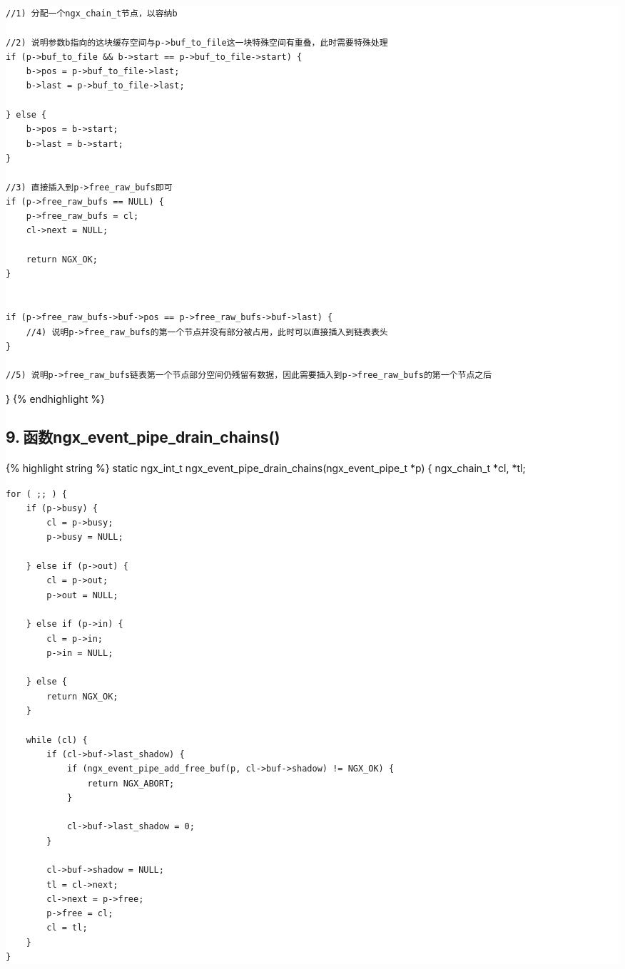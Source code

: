 	//1) 分配一个ngx_chain_t节点，以容纳b

	//2) 说明参数b指向的这块缓存空间与p->buf_to_file这一块特殊空间有重叠，此时需要特殊处理
	if (p->buf_to_file && b->start == p->buf_to_file->start) {
		b->pos = p->buf_to_file->last;
		b->last = p->buf_to_file->last;
	
	} else {
		b->pos = b->start;
		b->last = b->start;
	}
	
	//3) 直接插入到p->free_raw_bufs即可
	if (p->free_raw_bufs == NULL) {
		p->free_raw_bufs = cl;
		cl->next = NULL;
	
		return NGX_OK;
	}

	
	if (p->free_raw_bufs->buf->pos == p->free_raw_bufs->buf->last) {
		//4) 说明p->free_raw_bufs的第一个节点并没有部分被占用，此时可以直接插入到链表表头
	}

	//5) 说明p->free_raw_bufs链表第一个节点部分空间仍残留有数据，因此需要插入到p->free_raw_bufs的第一个节点之后

}
{% endhighlight %}

## 9. 函数ngx_event_pipe_drain_chains()
{% highlight string %}
static ngx_int_t
ngx_event_pipe_drain_chains(ngx_event_pipe_t *p)
{
    ngx_chain_t  *cl, *tl;

    for ( ;; ) {
        if (p->busy) {
            cl = p->busy;
            p->busy = NULL;

        } else if (p->out) {
            cl = p->out;
            p->out = NULL;

        } else if (p->in) {
            cl = p->in;
            p->in = NULL;

        } else {
            return NGX_OK;
        }

        while (cl) {
            if (cl->buf->last_shadow) {
                if (ngx_event_pipe_add_free_buf(p, cl->buf->shadow) != NGX_OK) {
                    return NGX_ABORT;
                }

                cl->buf->last_shadow = 0;
            }

            cl->buf->shadow = NULL;
            tl = cl->next;
            cl->next = p->free;
            p->free = cl;
            cl = tl;
        }
    }